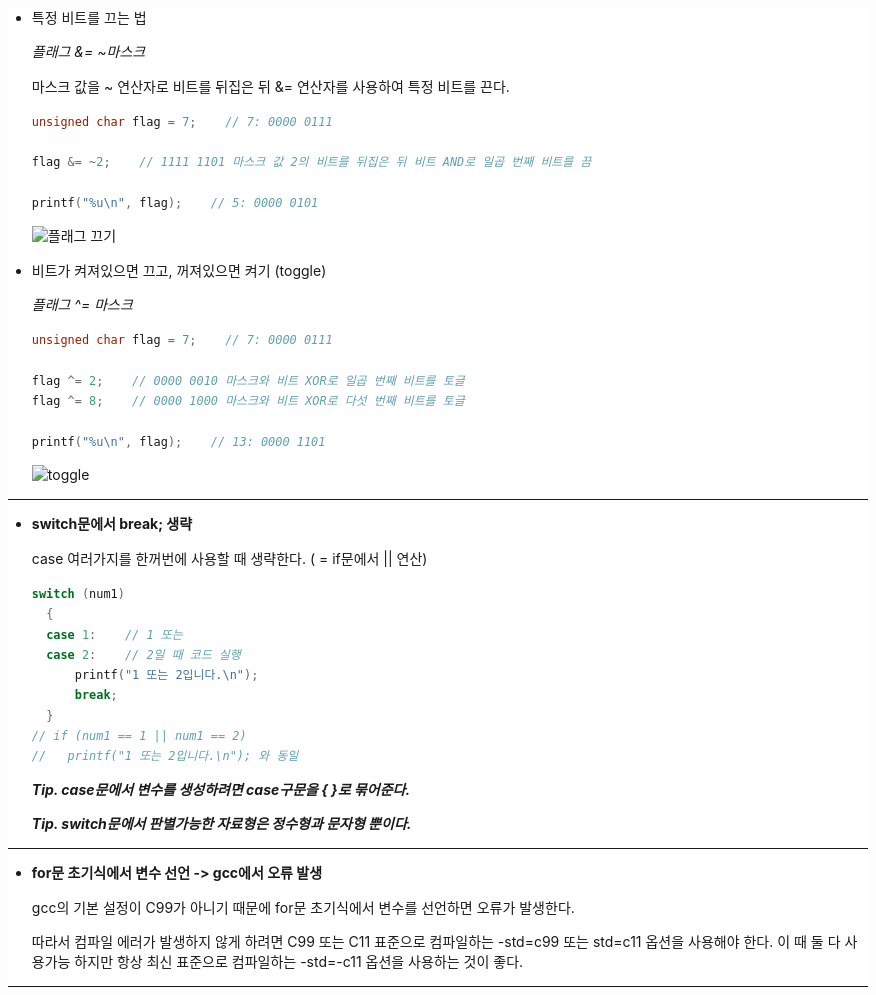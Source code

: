   - 특정 비트를 끄는 법
    
    *플래그 &= ~마스크*
    
    마스크 값을 ~ 연산자로 비트를 뒤집은 뒤 &= 연산자를 사용하여 특정 비트를 끈다.
    ```C
    unsigned char flag = 7;    // 7: 0000 0111
 
    flag &= ~2;    // 1111 1101 마스크 값 2의 비트를 뒤집은 뒤 비트 AND로 일곱 번째 비트를 끔
 
    printf("%u\n", flag);    // 5: 0000 0101
    ```
    
    ![플래그 끄기](https://dojang.io/pluginfile.php/247/mod_page/content/32/unit24-10.png)
    
  - 비트가 켜져있으면 끄고, 꺼져있으면 켜기 (toggle)
    
    *플래그 ^= 마스크*
    
    ```C
    unsigned char flag = 7;    // 7: 0000 0111
 
    flag ^= 2;    // 0000 0010 마스크와 비트 XOR로 일곱 번째 비트를 토글
    flag ^= 8;    // 0000 1000 마스크와 비트 XOR로 다섯 번째 비트를 토글
 
    printf("%u\n", flag);    // 13: 0000 1101
    ```
    
    ![toggle](https://dojang.io/pluginfile.php/247/mod_page/content/32/unit24-11.png)
    
---

- **switch문에서 break; 생략**

  case 여러가지를 한꺼번에 사용할 때 생략한다. ( = if문에서 || 연산)
  ```C
  switch (num1)
    {
    case 1:    // 1 또는
    case 2:    // 2일 때 코드 실행
        printf("1 또는 2입니다.\n");
        break;
    }
  // if (num1 == 1 || num1 == 2)
  //   printf("1 또는 2입니다.\n"); 와 동일
  ```
  
  ***Tip. case문에서 변수를 생성하려면 case구문을 { }로 묶어준다.***
  
  ***Tip. switch문에서 판별가능한 자료형은 정수형과 문자형 뿐이다.***
  
---

- **for문 초기식에서 변수 선언 -> gcc에서 오류 발생**

  gcc의 기본 설정이 C99가 아니기 때문에 for문 초기식에서 변수를 선언하면 오류가 발생한다.
  
  따라서 컴파일 에러가 발생하지 않게 하려면 C99 또는 C11 표준으로 컴파일하는 -std=c99 또는 std=c11 옵션을 사용해야 한다. 이 때 둘 다 사용가능 하지만 항상 최신 표준으로 컴파일하는 -std=-c11 옵션을 사용하는 것이 좋다. 

---